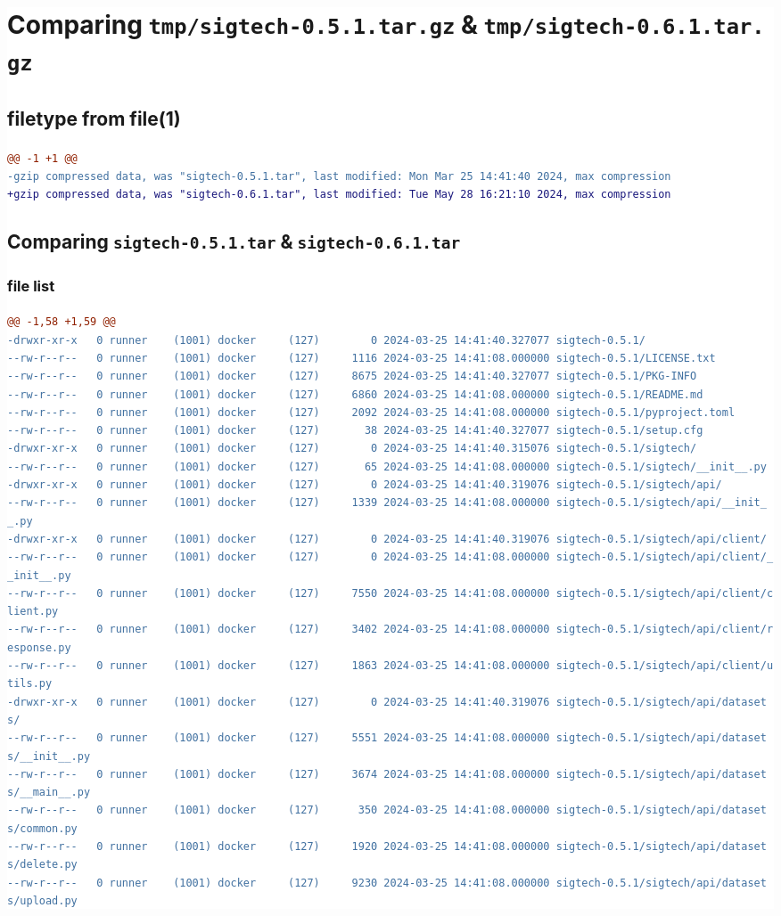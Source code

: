 # Comparing `tmp/sigtech-0.5.1.tar.gz` & `tmp/sigtech-0.6.1.tar.gz`

## filetype from file(1)

```diff
@@ -1 +1 @@
-gzip compressed data, was "sigtech-0.5.1.tar", last modified: Mon Mar 25 14:41:40 2024, max compression
+gzip compressed data, was "sigtech-0.6.1.tar", last modified: Tue May 28 16:21:10 2024, max compression
```

## Comparing `sigtech-0.5.1.tar` & `sigtech-0.6.1.tar`

### file list

```diff
@@ -1,58 +1,59 @@
-drwxr-xr-x   0 runner    (1001) docker     (127)        0 2024-03-25 14:41:40.327077 sigtech-0.5.1/
--rw-r--r--   0 runner    (1001) docker     (127)     1116 2024-03-25 14:41:08.000000 sigtech-0.5.1/LICENSE.txt
--rw-r--r--   0 runner    (1001) docker     (127)     8675 2024-03-25 14:41:40.327077 sigtech-0.5.1/PKG-INFO
--rw-r--r--   0 runner    (1001) docker     (127)     6860 2024-03-25 14:41:08.000000 sigtech-0.5.1/README.md
--rw-r--r--   0 runner    (1001) docker     (127)     2092 2024-03-25 14:41:08.000000 sigtech-0.5.1/pyproject.toml
--rw-r--r--   0 runner    (1001) docker     (127)       38 2024-03-25 14:41:40.327077 sigtech-0.5.1/setup.cfg
-drwxr-xr-x   0 runner    (1001) docker     (127)        0 2024-03-25 14:41:40.315076 sigtech-0.5.1/sigtech/
--rw-r--r--   0 runner    (1001) docker     (127)       65 2024-03-25 14:41:08.000000 sigtech-0.5.1/sigtech/__init__.py
-drwxr-xr-x   0 runner    (1001) docker     (127)        0 2024-03-25 14:41:40.319076 sigtech-0.5.1/sigtech/api/
--rw-r--r--   0 runner    (1001) docker     (127)     1339 2024-03-25 14:41:08.000000 sigtech-0.5.1/sigtech/api/__init__.py
-drwxr-xr-x   0 runner    (1001) docker     (127)        0 2024-03-25 14:41:40.319076 sigtech-0.5.1/sigtech/api/client/
--rw-r--r--   0 runner    (1001) docker     (127)        0 2024-03-25 14:41:08.000000 sigtech-0.5.1/sigtech/api/client/__init__.py
--rw-r--r--   0 runner    (1001) docker     (127)     7550 2024-03-25 14:41:08.000000 sigtech-0.5.1/sigtech/api/client/client.py
--rw-r--r--   0 runner    (1001) docker     (127)     3402 2024-03-25 14:41:08.000000 sigtech-0.5.1/sigtech/api/client/response.py
--rw-r--r--   0 runner    (1001) docker     (127)     1863 2024-03-25 14:41:08.000000 sigtech-0.5.1/sigtech/api/client/utils.py
-drwxr-xr-x   0 runner    (1001) docker     (127)        0 2024-03-25 14:41:40.319076 sigtech-0.5.1/sigtech/api/datasets/
--rw-r--r--   0 runner    (1001) docker     (127)     5551 2024-03-25 14:41:08.000000 sigtech-0.5.1/sigtech/api/datasets/__init__.py
--rw-r--r--   0 runner    (1001) docker     (127)     3674 2024-03-25 14:41:08.000000 sigtech-0.5.1/sigtech/api/datasets/__main__.py
--rw-r--r--   0 runner    (1001) docker     (127)      350 2024-03-25 14:41:08.000000 sigtech-0.5.1/sigtech/api/datasets/common.py
--rw-r--r--   0 runner    (1001) docker     (127)     1920 2024-03-25 14:41:08.000000 sigtech-0.5.1/sigtech/api/datasets/delete.py
--rw-r--r--   0 runner    (1001) docker     (127)     9230 2024-03-25 14:41:08.000000 sigtech-0.5.1/sigtech/api/datasets/upload.py
```